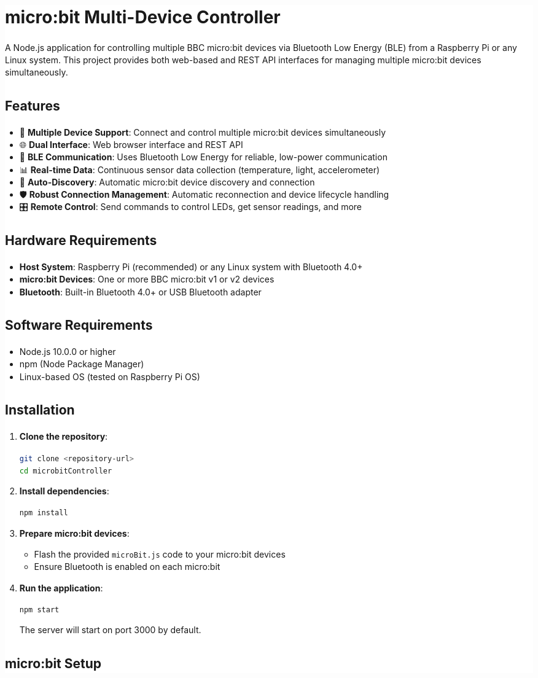 # micro:bit Multi-Device Controller

A Node.js application for controlling multiple BBC micro:bit devices via Bluetooth Low Energy (BLE) from a Raspberry Pi or any Linux system. This project provides both web-based and REST API interfaces for managing multiple micro:bit devices simultaneously.

## Features

- 🔗 **Multiple Device Support**: Connect and control multiple micro:bit devices simultaneously
- 🌐 **Dual Interface**: Web browser interface and REST API
- 📡 **BLE Communication**: Uses Bluetooth Low Energy for reliable, low-power communication
- 📊 **Real-time Data**: Continuous sensor data collection (temperature, light, accelerometer)
- 🔄 **Auto-Discovery**: Automatic micro:bit device discovery and connection
- 🛡️ **Robust Connection Management**: Automatic reconnection and device lifecycle handling
- 🎛️ **Remote Control**: Send commands to control LEDs, get sensor readings, and more

## Hardware Requirements

- **Host System**: Raspberry Pi (recommended) or any Linux system with Bluetooth 4.0+
- **micro:bit Devices**: One or more BBC micro:bit v1 or v2 devices
- **Bluetooth**: Built-in Bluetooth 4.0+ or USB Bluetooth adapter

## Software Requirements

- Node.js 10.0.0 or higher
- npm (Node Package Manager)
- Linux-based OS (tested on Raspberry Pi OS)

## Installation

1. **Clone the repository**:
   ```bash
   git clone <repository-url>
   cd microbitController
   ```

2. **Install dependencies**:
   ```bash
   npm install
   ```

3. **Prepare micro:bit devices**:
   - Flash the provided `microBit.js` code to your micro:bit devices
   - Ensure Bluetooth is enabled on each micro:bit

4. **Run the application**:
   ```bash
   npm start
   ```

   The server will start on port 3000 by default.

## micro:bit Setup
